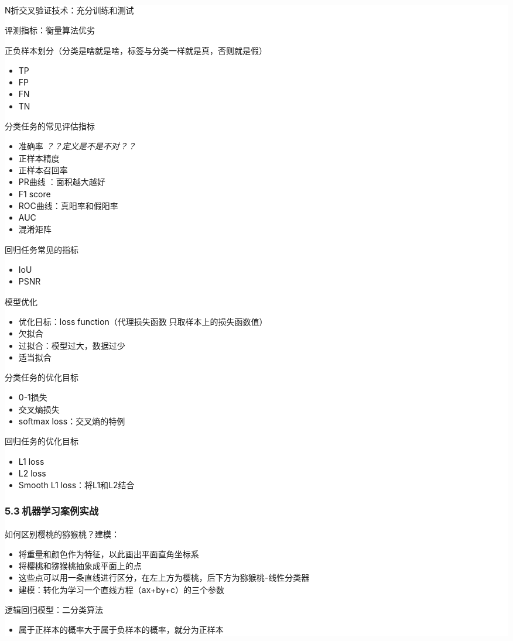 N折交叉验证技术：充分训练和测试

评测指标：衡量算法优劣

正负样本划分（分类是啥就是啥，标签与分类一样就是真，否则就是假）

- TP
- FP
- FN
- TN

分类任务的常见评估指标

- 准确率 *？？定义是不是不对？？*
- 正样本精度
- 正样本召回率
- PR曲线 ：面积越大越好
- F1 score
- ROC曲线：真阳率和假阳率
- AUC
- 混淆矩阵

回归任务常见的指标

- IoU
- PSNR

模型优化

- 优化目标：loss function（代理损失函数 只取样本上的损失函数值）
- 欠拟合
- 过拟合：模型过大，数据过少
- 适当拟合

分类任务的优化目标

- 0-1损失
- 交叉熵损失
- softmax loss：交叉熵的特例

回归任务的优化目标

- L1 loss
- L2 loss
- Smooth L1 loss：将L1和L2结合

### 5.3 机器学习案例实战

如何区别樱桃的猕猴桃？建模：

- 将重量和颜色作为特征，以此画出平面直角坐标系
- 将樱桃和猕猴桃抽象成平面上的点
- 这些点可以用一条直线进行区分，在左上方为樱桃，后下方为猕猴桃-线性分类器
- 建模：转化为学习一个直线方程（ax+by+c）的三个参数

逻辑回归模型：二分类算法

- 属于正样本的概率大于属于负样本的概率，就分为正样本
